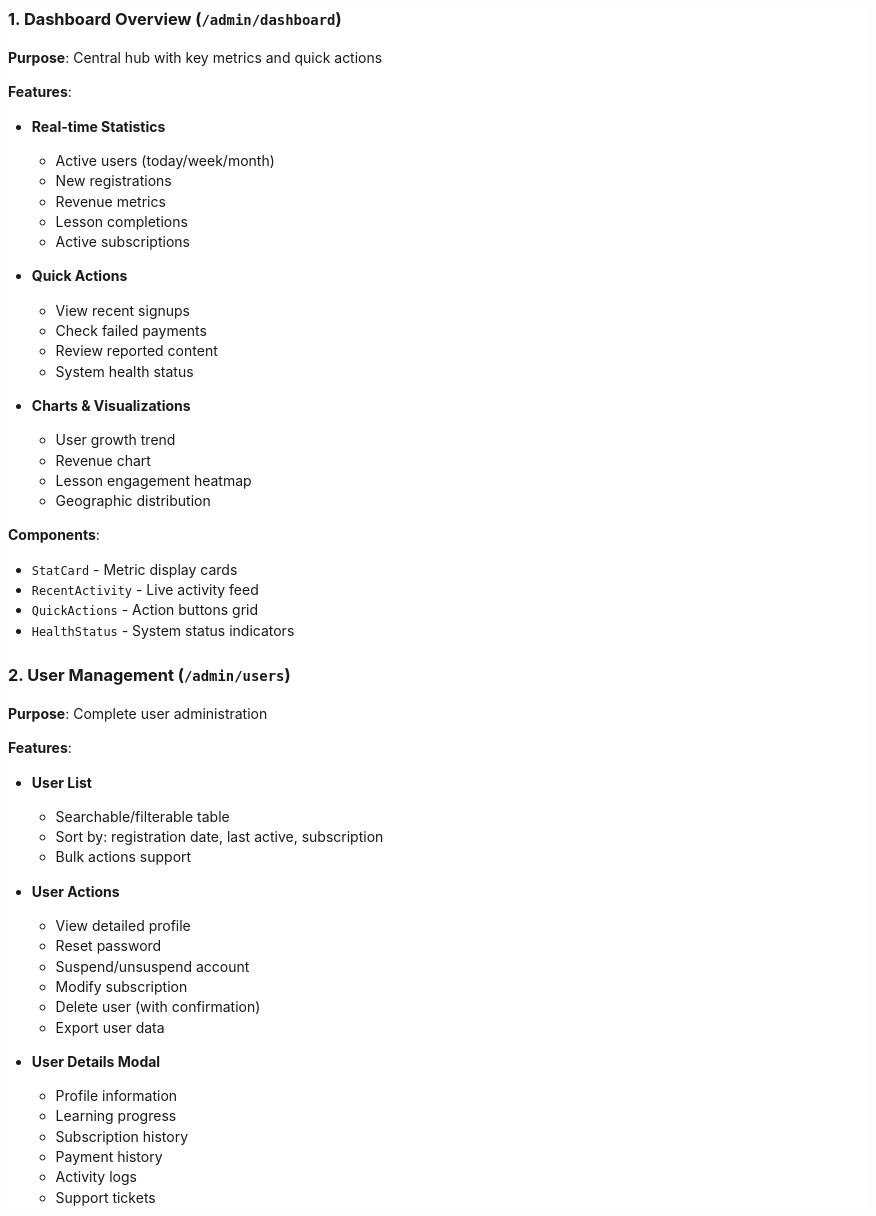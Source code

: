 ### 1. Dashboard Overview (`/admin/dashboard`)
**Purpose**: Central hub with key metrics and quick actions

**Features**:
- **Real-time Statistics**
  - Active users (today/week/month)
  - New registrations
  - Revenue metrics
  - Lesson completions
  - Active subscriptions

- **Quick Actions**
  - View recent signups
  - Check failed payments
  - Review reported content
  - System health status

- **Charts & Visualizations**
  - User growth trend
  - Revenue chart
  - Lesson engagement heatmap
  - Geographic distribution

**Components**:
- `StatCard` - Metric display cards
- `RecentActivity` - Live activity feed
- `QuickActions` - Action buttons grid
- `HealthStatus` - System status indicators

### 2. User Management (`/admin/users`)
**Purpose**: Complete user administration

**Features**:
- **User List**
  - Searchable/filterable table
  - Sort by: registration date, last active, subscription
  - Bulk actions support

- **User Actions**
  - View detailed profile
  - Reset password
  - Suspend/unsuspend account
  - Modify subscription
  - Delete user (with confirmation)
  - Export user data

- **User Details Modal**
  - Profile information
  - Learning progress
  - Subscription history
  - Payment history
  - Activity logs
  - Support tickets

